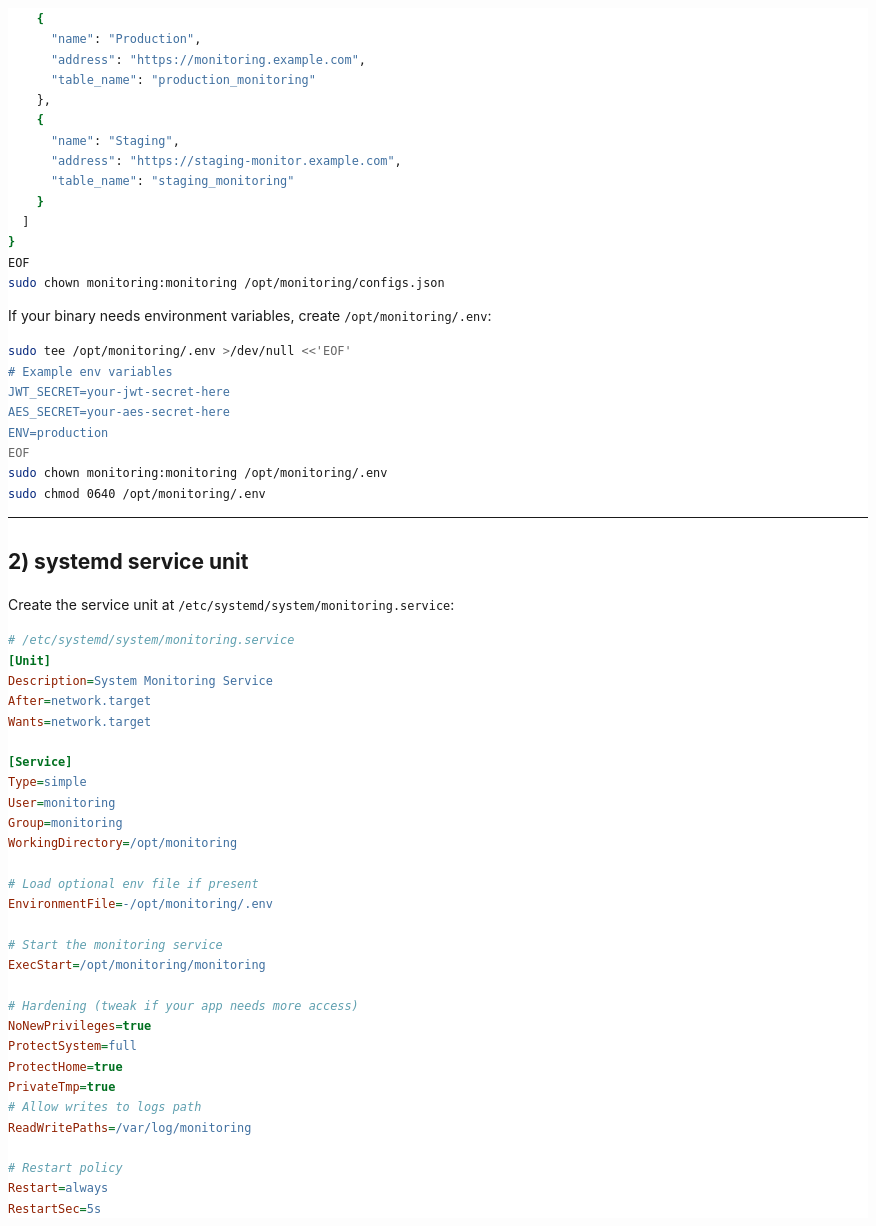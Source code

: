 ```bash
    {
      "name": "Production",
      "address": "https://monitoring.example.com",
      "table_name": "production_monitoring"
    },
    {
      "name": "Staging",
      "address": "https://staging-monitor.example.com",
      "table_name": "staging_monitoring"
    }
  ]
}
EOF
sudo chown monitoring:monitoring /opt/monitoring/configs.json
```

If your binary needs environment variables, create `/opt/monitoring/.env`:
```bash
sudo tee /opt/monitoring/.env >/dev/null <<'EOF'
# Example env variables
JWT_SECRET=your-jwt-secret-here
AES_SECRET=your-aes-secret-here
ENV=production
EOF
sudo chown monitoring:monitoring /opt/monitoring/.env
sudo chmod 0640 /opt/monitoring/.env
```

---

## 2) systemd service unit

Create the service unit at `/etc/systemd/system/monitoring.service`:

```ini
# /etc/systemd/system/monitoring.service
[Unit]
Description=System Monitoring Service
After=network.target
Wants=network.target

[Service]
Type=simple
User=monitoring
Group=monitoring
WorkingDirectory=/opt/monitoring

# Load optional env file if present
EnvironmentFile=-/opt/monitoring/.env

# Start the monitoring service
ExecStart=/opt/monitoring/monitoring

# Hardening (tweak if your app needs more access)
NoNewPrivileges=true
ProtectSystem=full
ProtectHome=true
PrivateTmp=true
# Allow writes to logs path
ReadWritePaths=/var/log/monitoring

# Restart policy
Restart=always
RestartSec=5s
```